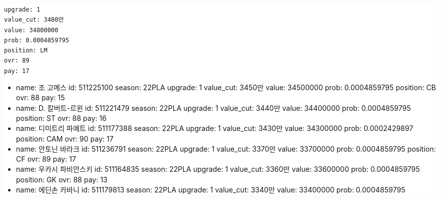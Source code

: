     upgrade: 1
    value_cut: 3480만
    value: 34800000
    prob: 0.0004859795
    position: LM
    ovr: 89
    pay: 17
  - name: 조 고메스
    id: 511225100
    season: 22PLA
    upgrade: 1
    value_cut: 3450만
    value: 34500000
    prob: 0.0004859795
    position: CB
    ovr: 88
    pay: 15
  - name: D. 칼버트-르윈
    id: 511221479
    season: 22PLA
    upgrade: 1
    value_cut: 3440만
    value: 34400000
    prob: 0.0004859795
    position: ST
    ovr: 88
    pay: 16
  - name: 디미트리 파예트
    id: 511177388
    season: 22PLA
    upgrade: 1
    value_cut: 3430만
    value: 34300000
    prob: 0.0002429897
    position: CAM
    ovr: 90
    pay: 17
  - name: 안토닌 바라크
    id: 511236791
    season: 22PLA
    upgrade: 1
    value_cut: 3370만
    value: 33700000
    prob: 0.0004859795
    position: CF
    ovr: 89
    pay: 17
  - name: 우카시 파비안스키
    id: 511164835
    season: 22PLA
    upgrade: 1
    value_cut: 3360만
    value: 33600000
    prob: 0.0004859795
    position: GK
    ovr: 88
    pay: 13
  - name: 에딘손 카바니
    id: 511179813
    season: 22PLA
    upgrade: 1
    value_cut: 3340만
    value: 33400000
    prob: 0.0004859795